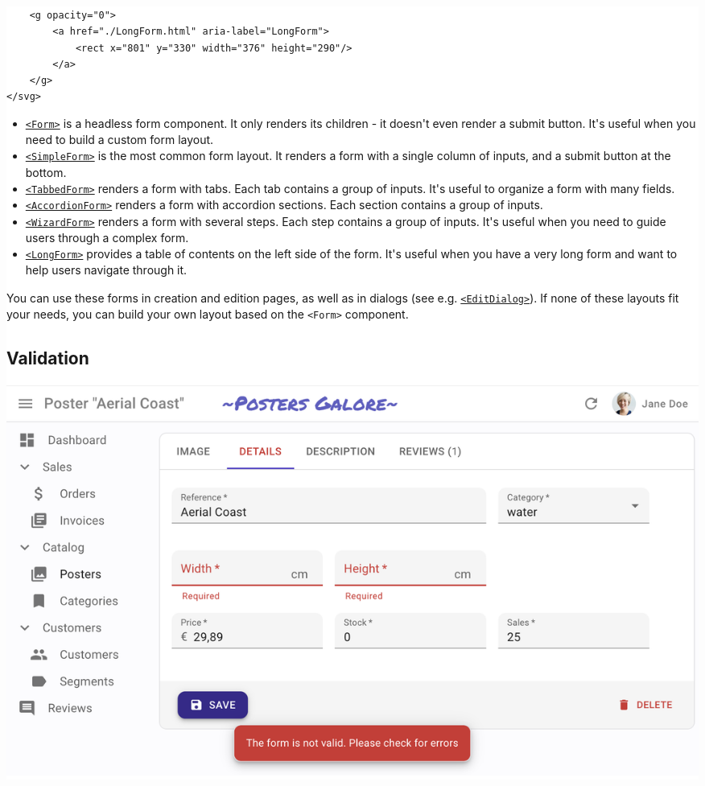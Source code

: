         <g opacity="0">
            <a href="./LongForm.html" aria-label="LongForm">
                <rect x="801" y="330" width="376" height="290"/>
            </a>
        </g>
    </svg>
</figure>

- [`<Form>`](./Form.md) is a headless form component. It only renders its children - it doesn't even render a submit button. It's useful when you need to build a custom form layout.
- [`<SimpleForm>`](./SimpleForm.md) is the most common form layout. It renders a form with a single column of inputs, and a submit button at the bottom.
- [`<TabbedForm>`](./TabbedForm.md) renders a form with tabs. Each tab contains a group of inputs. It's useful to organize a form with many fields.
- [`<AccordionForm>`](./AccordionForm.md) renders a form with accordion sections. Each section contains a group of inputs.
- [`<WizardForm>`](./WizardForm.md) renders a form with several steps. Each step contains a group of inputs. It's useful when you need to guide users through a complex form.
- [`<LongForm>`](./LongForm.md) provides a table of contents on the left side of the form. It's useful when you have a very long form and want to help users navigate through it.

You can use these forms in creation and edition pages, as well as in dialogs (see e.g. [`<EditDialog>`](./EditDialog.md)). If none of these layouts fit your needs, you can build your own layout based on the `<Form>` component.

## Validation

![Validation example](./img/validation.png)
